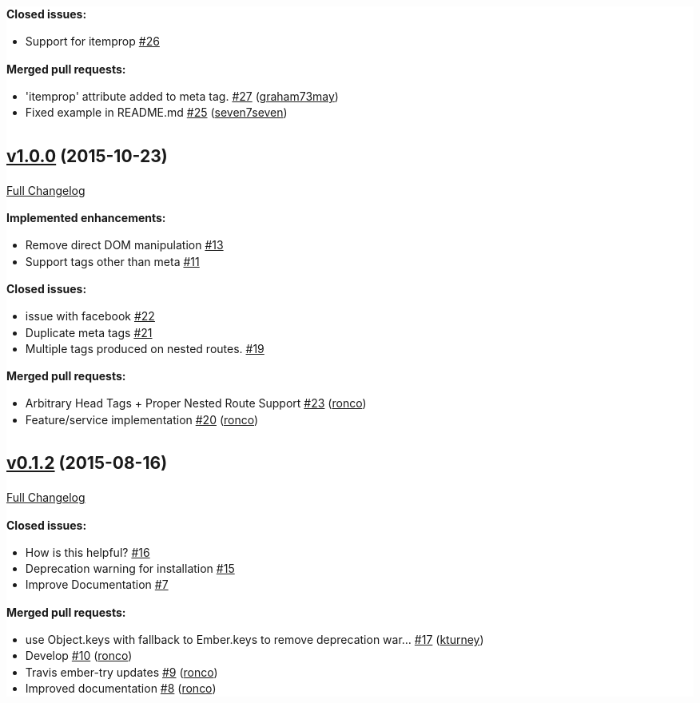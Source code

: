 **Closed issues:**

- Support for itemprop  [\#26](https://github.com/ronco/ember-cli-meta-tags/issues/26)

**Merged pull requests:**

- 'itemprop' attribute added to meta tag. [\#27](https://github.com/ronco/ember-cli-meta-tags/pull/27) ([graham73may](https://github.com/graham73may))
- Fixed example in README.md [\#25](https://github.com/ronco/ember-cli-meta-tags/pull/25) ([seven7seven](https://github.com/seven7seven))

## [v1.0.0](https://github.com/ronco/ember-cli-meta-tags/tree/v1.0.0) (2015-10-23)
[Full Changelog](https://github.com/ronco/ember-cli-meta-tags/compare/v0.1.2...v1.0.0)

**Implemented enhancements:**

- Remove direct DOM manipulation [\#13](https://github.com/ronco/ember-cli-meta-tags/issues/13)
- Support tags other than meta [\#11](https://github.com/ronco/ember-cli-meta-tags/issues/11)

**Closed issues:**

- issue with facebook [\#22](https://github.com/ronco/ember-cli-meta-tags/issues/22)
- Duplicate meta tags [\#21](https://github.com/ronco/ember-cli-meta-tags/issues/21)
- Multiple tags produced on nested routes. [\#19](https://github.com/ronco/ember-cli-meta-tags/issues/19)

**Merged pull requests:**

- Arbitrary Head Tags + Proper Nested Route Support [\#23](https://github.com/ronco/ember-cli-meta-tags/pull/23) ([ronco](https://github.com/ronco))
- Feature/service implementation [\#20](https://github.com/ronco/ember-cli-meta-tags/pull/20) ([ronco](https://github.com/ronco))

## [v0.1.2](https://github.com/ronco/ember-cli-meta-tags/tree/v0.1.2) (2015-08-16)
[Full Changelog](https://github.com/ronco/ember-cli-meta-tags/compare/v0.1.1...v0.1.2)

**Closed issues:**

- How is this helpful? [\#16](https://github.com/ronco/ember-cli-meta-tags/issues/16)
- Deprecation warning for installation [\#15](https://github.com/ronco/ember-cli-meta-tags/issues/15)
- Improve Documentation [\#7](https://github.com/ronco/ember-cli-meta-tags/issues/7)

**Merged pull requests:**

- use Object.keys with fallback to Ember.keys to remove deprecation war… [\#17](https://github.com/ronco/ember-cli-meta-tags/pull/17) ([kturney](https://github.com/kturney))
- Develop [\#10](https://github.com/ronco/ember-cli-meta-tags/pull/10) ([ronco](https://github.com/ronco))
- Travis ember-try updates [\#9](https://github.com/ronco/ember-cli-meta-tags/pull/9) ([ronco](https://github.com/ronco))
- Improved documentation [\#8](https://github.com/ronco/ember-cli-meta-tags/pull/8) ([ronco](https://github.com/ronco))
